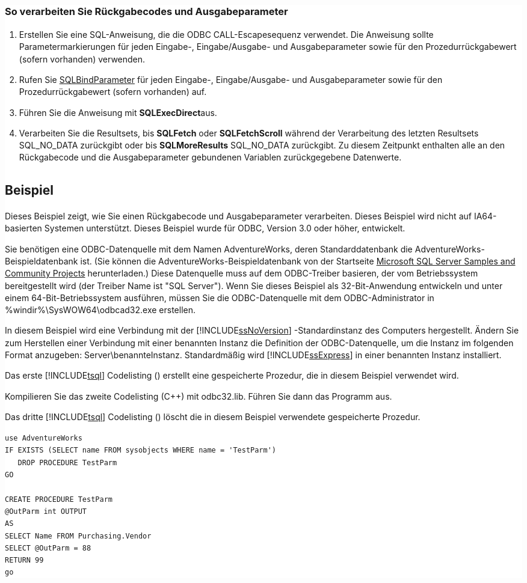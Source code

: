 ### <a name="to-process-return-codes-and-output-parameters"></a>So verarbeiten Sie Rückgabecodes und Ausgabeparameter  
  
1.  Erstellen Sie eine SQL-Anweisung, die die ODBC CALL-Escapesequenz verwendet. Die Anweisung sollte Parametermarkierungen für jeden Eingabe-, Eingabe/Ausgabe- und Ausgabeparameter sowie für den Prozedurrückgabewert (sofern vorhanden) verwenden.  
  
2.  Rufen Sie [SQLBindParameter](../../relational-databases/native-client-odbc-api/sqlbindparameter.md) für jeden Eingabe-, Eingabe/Ausgabe- und Ausgabeparameter sowie für den Prozedurrückgabewert (sofern vorhanden) auf.  
  
3.  Führen Sie die Anweisung mit **SQLExecDirect**aus.  
  
4.  Verarbeiten Sie die Resultsets, bis **SQLFetch** oder **SQLFetchScroll** während der Verarbeitung des letzten Resultsets SQL_NO_DATA zurückgibt oder bis **SQLMoreResults** SQL_NO_DATA zurückgibt. Zu diesem Zeitpunkt enthalten alle an den Rückgabecode und die Ausgabeparameter gebundenen Variablen zurückgegebene Datenwerte.  

## <a name="example"></a>Beispiel  
 Dieses Beispiel zeigt, wie Sie einen Rückgabecode und Ausgabeparameter verarbeiten. Dieses Beispiel wird nicht auf IA64-basierten Systemen unterstützt. Dieses Beispiel wurde für ODBC, Version 3.0 oder höher, entwickelt.  
  
 Sie benötigen eine ODBC-Datenquelle mit dem Namen AdventureWorks, deren Standarddatenbank die AdventureWorks-Beispieldatenbank ist. (Sie können die AdventureWorks-Beispieldatenbank von der Startseite [Microsoft SQL Server Samples and Community Projects](https://go.microsoft.com/fwlink/?LinkID=85384) herunterladen.) Diese Datenquelle muss auf dem ODBC-Treiber basieren, der vom Betriebssystem bereitgestellt wird (der Treiber Name ist "SQL Server"). Wenn Sie dieses Beispiel als 32-Bit-Anwendung entwickeln und unter einem 64-Bit-Betriebssystem ausführen, müssen Sie die ODBC-Datenquelle mit dem ODBC-Administrator in %windir%\SysWOW64\odbcad32.exe erstellen.  
  
 In diesem Beispiel wird eine Verbindung mit der [!INCLUDE[ssNoVersion](../../includes/ssnoversion-md.md)] -Standardinstanz des Computers hergestellt. Ändern Sie zum Herstellen einer Verbindung mit einer benannten Instanz die Definition der ODBC-Datenquelle, um die Instanz im folgenden Format anzugeben: Server\benannteInstanz. Standardmäßig wird [!INCLUDE[ssExpress](../../includes/ssexpress-md.md)] in einer benannten Instanz installiert.  
  
 Das erste [!INCLUDE[tsql](../../includes/tsql-md.md)] Codelisting () erstellt eine gespeicherte Prozedur, die in diesem Beispiel verwendet wird.  
  
 Kompilieren Sie das zweite Codelisting (C++) mit odbc32.lib. Führen Sie dann das Programm aus.  
  
 Das dritte [!INCLUDE[tsql](../../includes/tsql-md.md)] Codelisting () löscht die in diesem Beispiel verwendete gespeicherte Prozedur.  
  
```  
use AdventureWorks  
IF EXISTS (SELECT name FROM sysobjects WHERE name = 'TestParm')  
   DROP PROCEDURE TestParm  
GO  
  
CREATE PROCEDURE TestParm   
@OutParm int OUTPUT   
AS  
SELECT Name FROM Purchasing.Vendor  
SELECT @OutParm = 88  
RETURN 99  
go  
```  
  